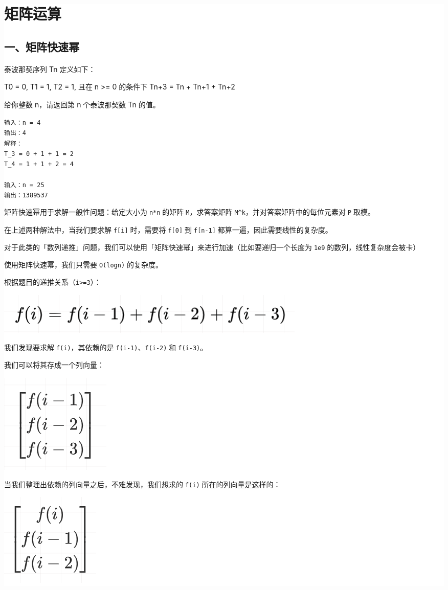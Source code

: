 # 矩阵运算

## 一、矩阵快速幂

泰波那契序列 Tn 定义如下： 

T0 = 0, T1 = 1, T2 = 1, 且在 n >= 0 的条件下 Tn+3 = Tn + Tn+1 + Tn+2

给你整数 n，请返回第 n 个泰波那契数 Tn 的值。

```
输入：n = 4
输出：4
解释：
T_3 = 0 + 1 + 1 = 2
T_4 = 1 + 1 + 2 = 4

输入：n = 25
输出：1389537
```

矩阵快速幂用于求解一般性问题：给定大小为 `n*n` 的矩阵 `M`，求答案矩阵 `M^k`，并对答案矩阵中的每位元素对 `P` 取模。

在上述两种解法中，当我们要求解 `f[i]` 时，需要将 `f[0]` 到 `f[n-1]` 都算一遍，因此需要线性的复杂度。

对于此类的「数列递推」问题，我们可以使用「矩阵快速幂」来进行加速（比如要递归一个长度为 `1e9` 的数列，线性复杂度会被卡）

使用矩阵快速幂，我们只需要 `O(logn)` 的复杂度。

根据题目的递推关系（`i>=3`）：

![image-20220912143430948](../doc/image-20220912143430948.png)

我们发现要求解 `f(i)`，其依赖的是 `f(i-1)`、`f(i-2)` 和 `f(i-3)`。

我们可以将其存成一个列向量：

![image-20220912143531748](../doc/image-20220912143531748.png)

当我们整理出依赖的列向量之后，不难发现，我们想求的 `f(i)` 所在的列向量是这样的：

![image-20220912143559830](../doc/image-20220912143559830.png)
